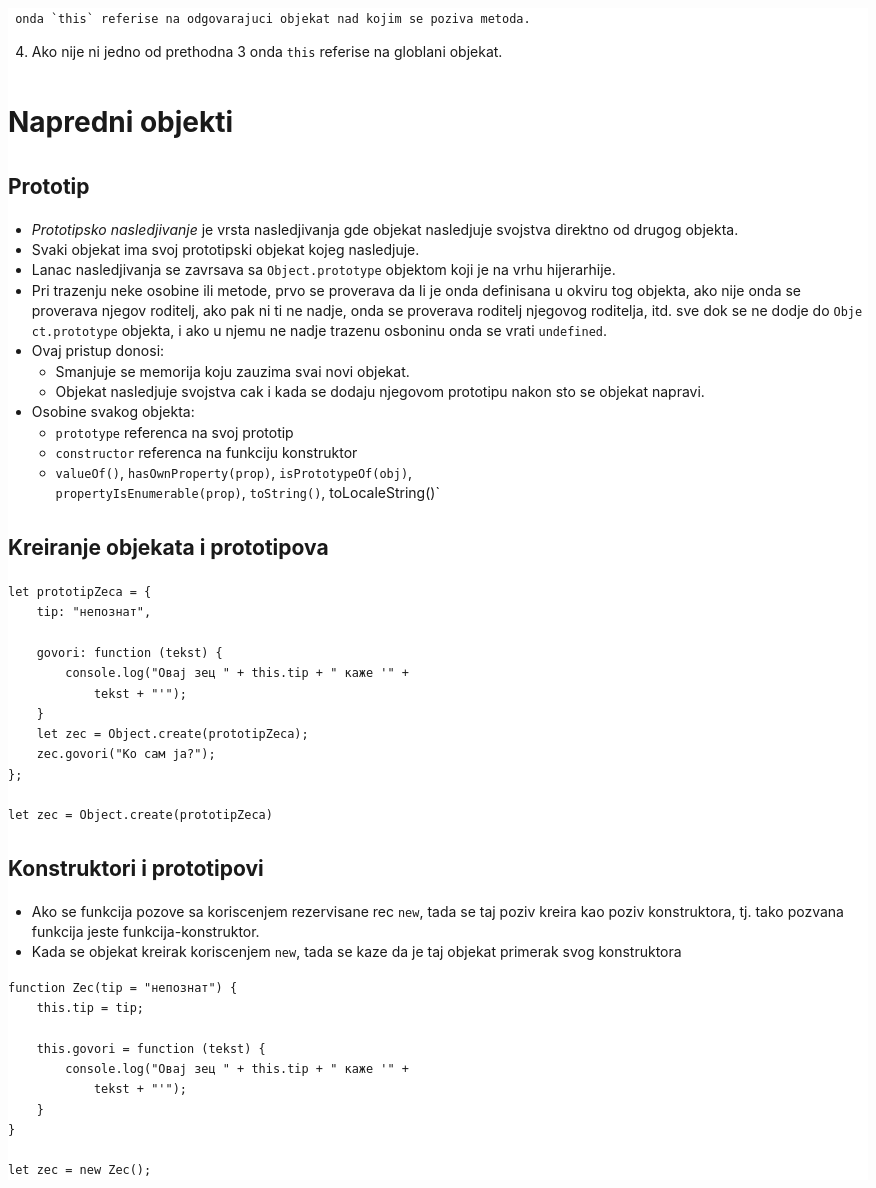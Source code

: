      onda `this` referise na odgovarajuci objekat nad kojim se poziva metoda.
  4. Ako nije ni jedno od prethodna 3 onda `this` referise na globlani objekat.
     
# Napredni objekti

## Prototip

* *Prototipsko nasledjivanje* je vrsta nasledjivanja gde objekat nasledjuje
  svojstva direktno od drugog objekta.
* Svaki objekat ima svoj prototipski objekat kojeg nasledjuje.
* Lanac nasledjivanja se zavrsava sa `Object.prototype` objektom koji
  je na vrhu hijerarhije.
* Pri trazenju neke osobine ili metode, prvo se proverava da li je onda
  definisana u okviru tog objekta, ako nije onda se proverava njegov roditelj,
  ako pak ni ti ne nadje, onda se proverava roditelj njegovog roditelja, itd.
  sve dok se ne dodje do `Object.prototype` objekta, i ako u njemu ne nadje
  trazenu osboninu onda se vrati `undefined`.
* Ovaj pristup donosi:
  * Smanjuje se memorija koju zauzima svai novi objekat.
  * Objekat nasledjuje svojstva cak i kada se dodaju njegovom prototipu
    nakon sto se objekat napravi.
* Osobine svakog objekta:
  * `prototype` referenca na svoj prototip
  * `constructor` referenca na funkciju konstruktor
  * `valueOf()`, `hasOwnProperty(prop)`, `isPrototypeOf(obj)`,   
    `propertyIsEnumerable(prop)`, `toString()`, toLocaleString()`

## Kreiranje objekata i prototipova

```
let prototipZeca = {
    tip: "непознат",

    govori: function (tekst) {
        console.log("Овај зец " + this.tip + " каже '" +
            tekst + "'");
    }
    let zec = Object.create(prototipZeca);
    zec.govori("Ко сам ја?");
};

let zec = Object.create(prototipZeca)
```

## Konstruktori i prototipovi

* Ako se funkcija pozove sa koriscenjem rezervisane rec `new`, tada se taj
  poziv kreira kao poziv konstruktora, tj. tako pozvana funkcija jeste 
  funkcija-konstruktor.
* Kada se objekat kreirak koriscenjem `new`, tada se kaze da je taj objekat
  primerak svog konstruktora
```
function Zec(tip = "непознат") {
    this.tip = tip;

    this.govori = function (tekst) {
        console.log("Овај зец " + this.tip + " каже '" +
            tekst + "'");
    }
}

let zec = new Zec();
```